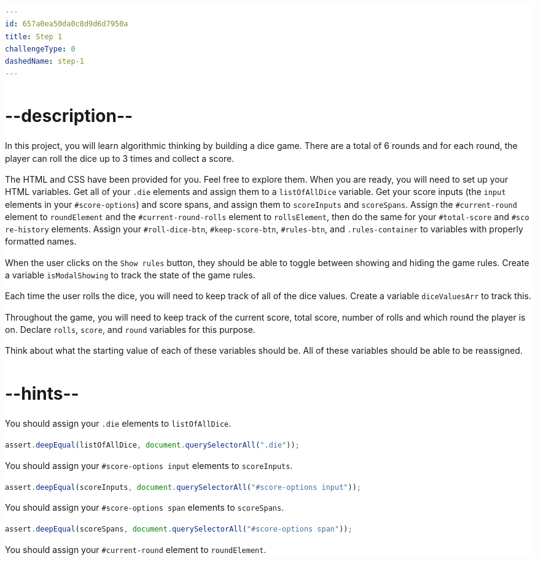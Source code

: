 ```yaml
---
id: 657a0ea50da0c8d9d6d7950a
title: Step 1
challengeType: 0
dashedName: step-1
---
```


# --description--

In this project, you will learn algorithmic thinking by building a dice game. There are a total of 6 rounds and for each round, the player can roll the dice up to 3 times and collect a score. 

The HTML and CSS have been provided for you. Feel free to explore them. When you are ready, you will need to set up your HTML variables. Get all of your `.die` elements and assign them to a `listOfAllDice` variable. Get your score inputs (the `input` elements in your `#score-options`) and score spans, and assign them to `scoreInputs` and `scoreSpans`. Assign the `#current-round` element to `roundElement` and the `#current-round-rolls` element to `rollsElement`, then do the same for your `#total-score` and `#score-history` elements. Assign your `#roll-dice-btn`, `#keep-score-btn`, `#rules-btn`, and `.rules-container` to variables with properly formatted names.

When the user clicks on the `Show rules` button, they should be able to toggle between showing and hiding the game rules. Create a variable `isModalShowing` to track the state of the game rules.

Each time the user rolls the dice, you will need to keep track of all of the dice values. Create a variable `diceValuesArr` to track this.

Throughout the game, you will need to keep track of the current score, total score, number of rolls and which round the player is on. Declare `rolls`, `score`, and `round` variables for this purpose.

Think about what the starting value of each of these variables should be. All of these variables should be able to be reassigned.

# --hints--

You should assign your `.die` elements to `listOfAllDice`.

```js
assert.deepEqual(listOfAllDice, document.querySelectorAll(".die"));
```

You should assign your `#score-options input` elements to `scoreInputs`.

```js
assert.deepEqual(scoreInputs, document.querySelectorAll("#score-options input"));
```

You should assign your `#score-options span` elements to `scoreSpans`.

```js
assert.deepEqual(scoreSpans, document.querySelectorAll("#score-options span"));
```

You should assign your `#current-round` element to `roundElement`.
